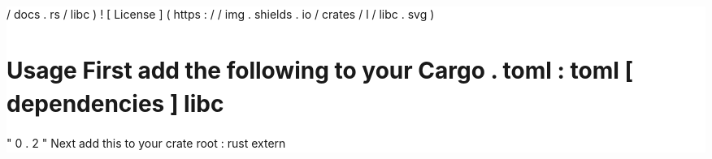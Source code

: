 /
docs
.
rs
/
libc
)
!
[
License
]
(
https
:
/
/
img
.
shields
.
io
/
crates
/
l
/
libc
.
svg
)
#
#
Usage
First
add
the
following
to
your
Cargo
.
toml
:
toml
[
dependencies
]
libc
=
"
0
.
2
"
Next
add
this
to
your
crate
root
:
rust
extern
